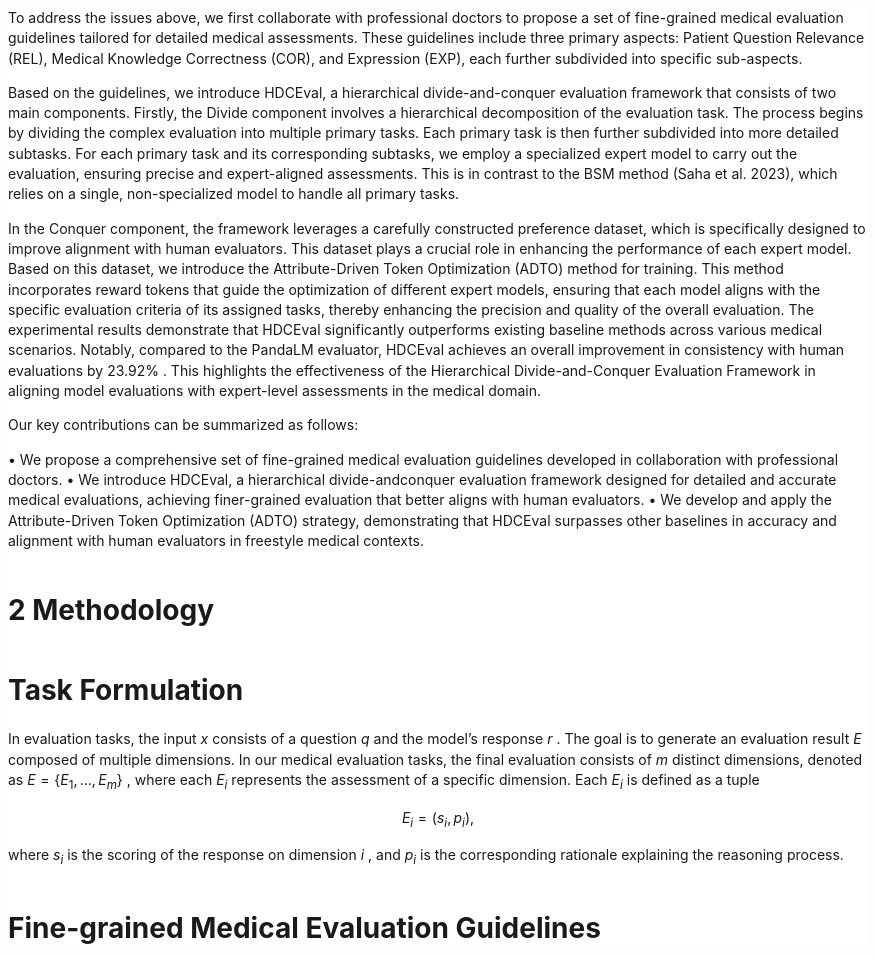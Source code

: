 To address the issues above, we first collaborate with professional doctors to propose a set of fine-grained medical evaluation guidelines tailored for detailed medical assessments. These guidelines include three primary aspects: Patient Question Relevance (REL), Medical Knowledge Correctness (COR), and Expression (EXP), each further subdivided into specific sub-aspects.

Based on the guidelines, we introduce HDCEval, a hierarchical divide-and-conquer evaluation framework that consists of two main components. Firstly, the Divide component involves a hierarchical decomposition of the evaluation task. The process begins by dividing the complex evaluation into multiple primary tasks. Each primary task is then further subdivided into more detailed subtasks. For each primary task and its corresponding subtasks, we employ a specialized expert model to carry out the evaluation, ensuring precise and expert-aligned assessments. This is in contrast to the BSM method (Saha et al. 2023), which relies on a single, non-specialized model to handle all primary tasks.

In the Conquer component, the framework leverages a carefully constructed preference dataset, which is specifically designed to improve alignment with human evaluators. This dataset plays a crucial role in enhancing the performance of each expert model. Based on this dataset, we introduce the Attribute-Driven Token Optimization (ADTO) method for training. This method incorporates reward tokens that guide the optimization of different expert models, ensuring that each model aligns with the specific evaluation criteria of its assigned tasks, thereby enhancing the precision and quality of the overall evaluation. The experimental results demonstrate that HDCEval significantly outperforms existing baseline methods across various medical scenarios. Notably, compared to the PandaLM evaluator, HDCEval achieves an overall improvement in consistency with human evaluations by $2 3 . 9 2 \%$ . This highlights the effectiveness of the Hierarchical Divide-and-Conquer Evaluation Framework in aligning model evaluations with expert-level assessments in the medical domain.

Our key contributions can be summarized as follows:

• We propose a comprehensive set of fine-grained medical evaluation guidelines developed in collaboration with professional doctors. • We introduce HDCEval, a hierarchical divide-andconquer evaluation framework designed for detailed and accurate medical evaluations, achieving finer-grained evaluation that better aligns with human evaluators. • We develop and apply the Attribute-Driven Token Optimization (ADTO) strategy, demonstrating that HDCEval surpasses other baselines in accuracy and alignment with human evaluators in freestyle medical contexts.

# 2 Methodology

# Task Formulation

In evaluation tasks, the input $x$ consists of a question $q$ and the model’s response $r$ . The goal is to generate an evaluation result $E$ composed of multiple dimensions. In our medical evaluation tasks, the final evaluation consists of $m$ distinct dimensions, denoted as $E = \{ E _ { 1 } , \dots , E _ { m } \}$ , where each $E _ { i }$ represents the assessment of a specific dimension. Each $E _ { i }$ is defined as a tuple

$$
E _ { i } = { \left( s _ { i } , p _ { i } \right) } ,
$$

where $s _ { i }$ is the scoring of the response on dimension $i$ , and $p _ { i }$ is the corresponding rationale explaining the reasoning process.

# Fine-grained Medical Evaluation Guidelines

